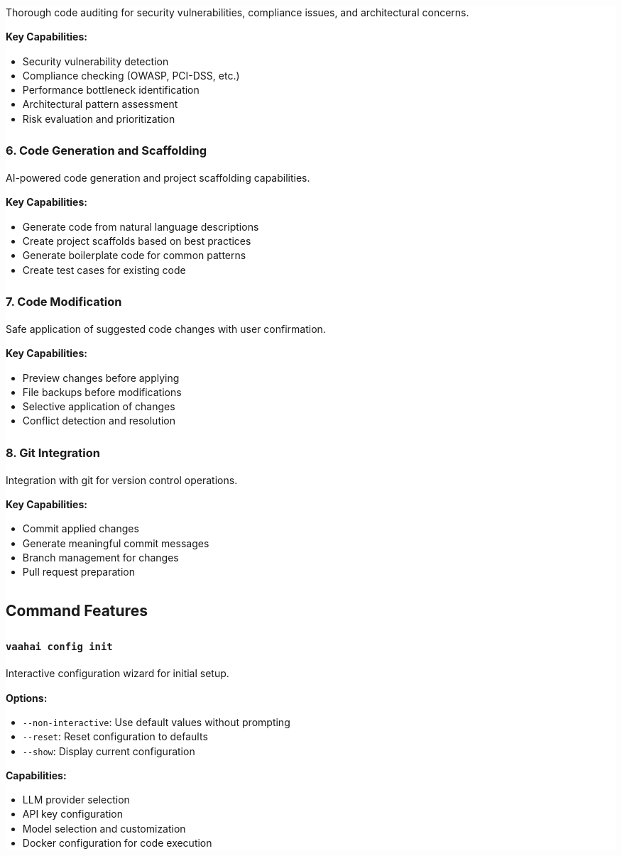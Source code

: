 Thorough code auditing for security vulnerabilities, compliance issues, and architectural concerns.

**Key Capabilities:**
- Security vulnerability detection
- Compliance checking (OWASP, PCI-DSS, etc.)
- Performance bottleneck identification
- Architectural pattern assessment
- Risk evaluation and prioritization

### 6. Code Generation and Scaffolding

AI-powered code generation and project scaffolding capabilities.

**Key Capabilities:**
- Generate code from natural language descriptions
- Create project scaffolds based on best practices
- Generate boilerplate code for common patterns
- Create test cases for existing code

### 7. Code Modification

Safe application of suggested code changes with user confirmation.

**Key Capabilities:**
- Preview changes before applying
- File backups before modifications
- Selective application of changes
- Conflict detection and resolution

### 8. Git Integration

Integration with git for version control operations.

**Key Capabilities:**
- Commit applied changes
- Generate meaningful commit messages
- Branch management for changes
- Pull request preparation

## Command Features

### `vaahai config init`

Interactive configuration wizard for initial setup.

**Options:**
- `--non-interactive`: Use default values without prompting
- `--reset`: Reset configuration to defaults
- `--show`: Display current configuration

**Capabilities:**
- LLM provider selection
- API key configuration
- Model selection and customization
- Docker configuration for code execution
